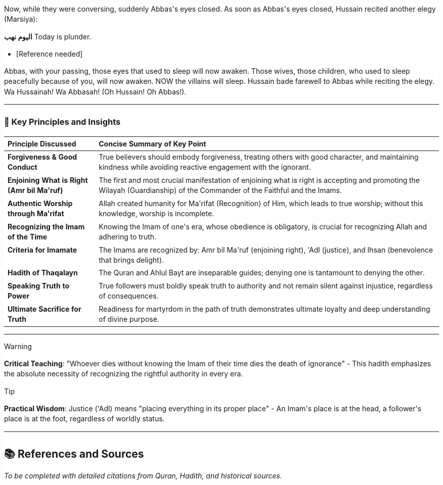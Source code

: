 Now, while they were conversing, suddenly Abbas's eyes closed. As soon as Abbas's eyes closed, Hussain recited another elegy (Marsiya):

**اليوم نهب**
Today is plunder.
- [Reference needed]

Abbas, with your passing, those eyes that used to sleep will now awaken. Those wives, those children, who used to sleep peacefully because of you, will now awaken. NOW the villains will sleep. Hussain bade farewell to Abbas while reciting the elegy. Wa Hussainah! Wa Abbasah! (Oh Hussain! Oh Abbas!).

---

### 📌 Key Principles and Insights

| Principle Discussed | Concise Summary of Key Point |
| :------------------ | :-------------------------------------------------------------------------------------------------------------------------------------------- |
| **Forgiveness & Good Conduct** | True believers should embody forgiveness, treating others with good character, and maintaining kindness while avoiding reactive engagement with the ignorant. |
| **Enjoining What is Right (Amr bil Ma'ruf)** | The first and most crucial manifestation of enjoining what is right is accepting and promoting the Wilayah (Guardianship) of the Commander of the Faithful and the Imams. |
| **Authentic Worship through Ma'rifat** | Allah created humanity for Ma'rifat (Recognition) of Him, which leads to true worship; without this knowledge, worship is incomplete. |
| **Recognizing the Imam of the Time** | Knowing the Imam of one's era, whose obedience is obligatory, is crucial for recognizing Allah and adhering to truth. |
| **Criteria for Imamate** | The Imams are recognized by: Amr bil Ma'ruf (enjoining right), 'Adl (justice), and Ihsan (benevolence that brings delight). |
| **Hadith of Thaqalayn** | The Quran and Ahlul Bayt are inseparable guides; denying one is tantamount to denying the other. |
| **Speaking Truth to Power** | True followers must boldly speak truth to authority and not remain silent against injustice, regardless of consequences. |
| **Ultimate Sacrifice for Truth** | Readiness for martyrdom in the path of truth demonstrates ultimate loyalty and deep understanding of divine purpose. |

---

> [!WARNING]
> **Critical Teaching**: "Whoever dies without knowing the Imam of their time dies the death of ignorance" - This hadith emphasizes the absolute necessity of recognizing the rightful authority in every era.

> [!TIP]
> **Practical Wisdom**: Justice ('Adl) means "placing everything in its proper place" - An Imam's place is at the head, a follower's place is at the foot, regardless of worldly status.

---

## 📚 References and Sources

*To be completed with detailed citations from Quran, Hadith, and historical sources.*